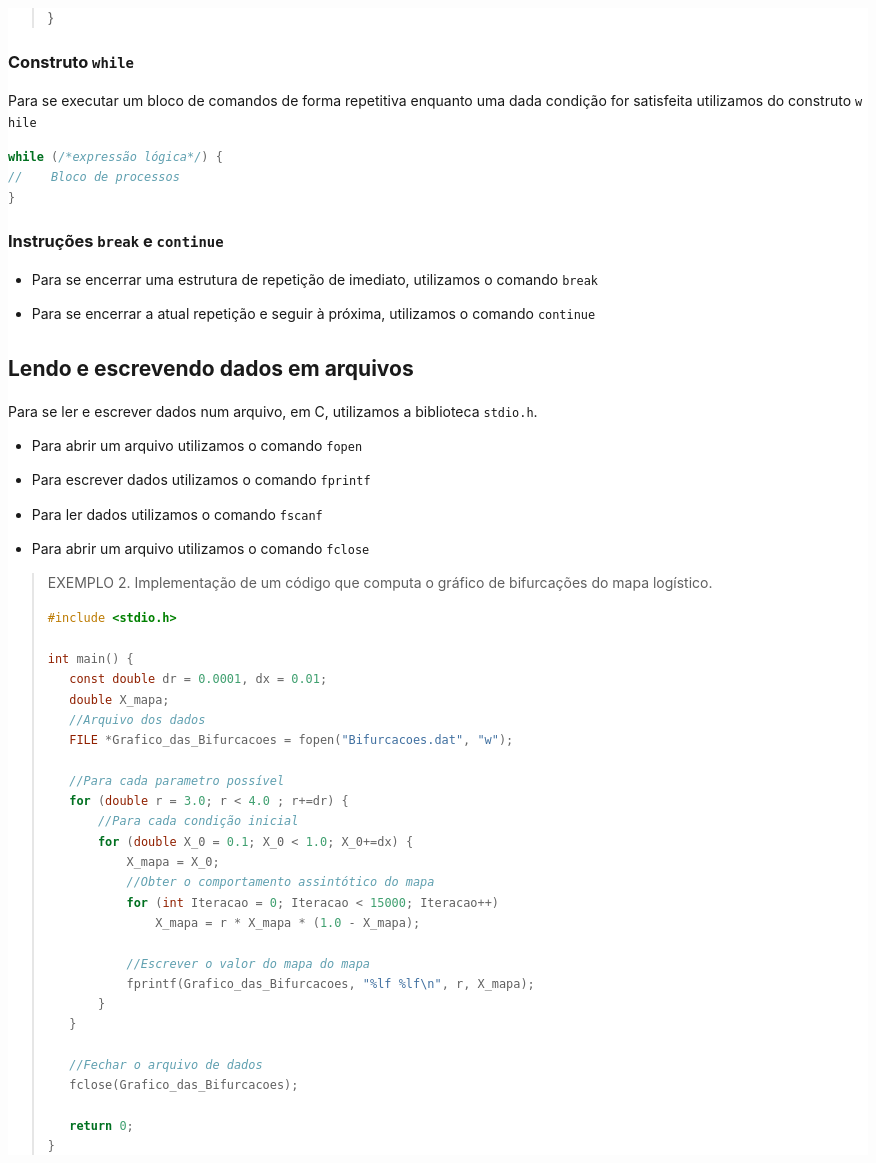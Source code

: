>}
>```

### Construto `while`

Para se executar um bloco de comandos de forma repetitiva enquanto uma dada condição for satisfeita utilizamos do construto `while`

```c
while (/*expressão lógica*/) {
//    Bloco de processos
}
```

### Instruções `break` e `continue`

- Para se encerrar uma estrutura de repetição de imediato, utilizamos o comando `break`

- Para se encerrar a atual repetição e seguir à próxima, utilizamos o comando `continue`

## Lendo e escrevendo dados em arquivos

Para se ler e escrever dados num arquivo, em C, utilizamos a biblioteca `stdio.h`.

- Para abrir um arquivo utilizamos o comando `fopen`

- Para escrever dados utilizamos o comando `fprintf`

- Para ler dados utilizamos o comando `fscanf`

- Para abrir um arquivo utilizamos o comando `fclose`

>EXEMPLO 2. Implementação de um código que computa o gráfico de bifurcações do mapa logístico.
>```c
>#include <stdio.h>
>
>int main() {
>    const double dr = 0.0001, dx = 0.01;
>    double X_mapa;
>    //Arquivo dos dados
>    FILE *Grafico_das_Bifurcacoes = fopen("Bifurcacoes.dat", "w");
>
>    //Para cada parametro possível
>    for (double r = 3.0; r < 4.0 ; r+=dr) {
>        //Para cada condição inicial
>        for (double X_0 = 0.1; X_0 < 1.0; X_0+=dx) {
>            X_mapa = X_0;
>            //Obter o comportamento assintótico do mapa
>            for (int Iteracao = 0; Iteracao < 15000; Iteracao++)
>                X_mapa = r * X_mapa * (1.0 - X_mapa);
>
>            //Escrever o valor do mapa do mapa
>            fprintf(Grafico_das_Bifurcacoes, "%lf %lf\n", r, X_mapa);
>        }
>    }
>
>    //Fechar o arquivo de dados
>    fclose(Grafico_das_Bifurcacoes);
>
>    return 0;
>}
>```
